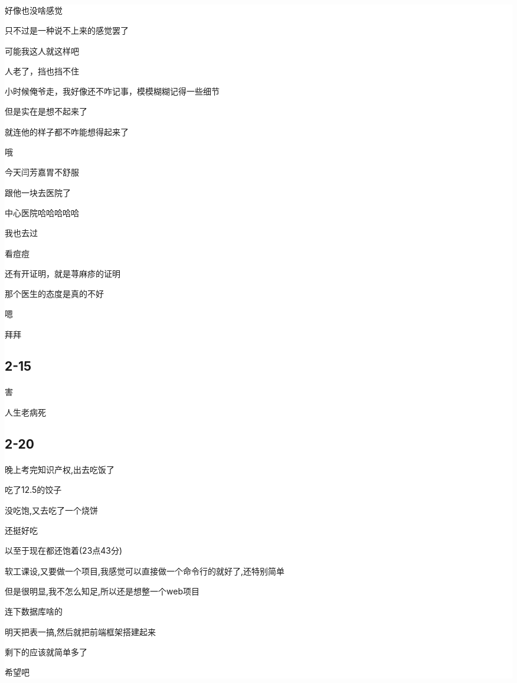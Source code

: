好像也没啥感觉

只不过是一种说不上来的感觉罢了

可能我这人就这样吧

人老了，挡也挡不住

小时候俺爷走，我好像还不咋记事，模模糊糊记得一些细节

但是实在是想不起来了

就连他的样子都不咋能想得起来了

哦

今天闫芳嘉胃不舒服

跟他一块去医院了

中心医院哈哈哈哈哈

我也去过

看痘痘

还有开证明，就是荨麻疹的证明

那个医生的态度是真的不好

嗯

拜拜

## 2-15

害

人生老病死

## 2-20

晚上考完知识产权,出去吃饭了

吃了12.5的饺子

没吃饱,又去吃了一个烧饼

还挺好吃

以至于现在都还饱着(23点43分)

软工课设,又要做一个项目,我感觉可以直接做一个命令行的就好了,还特别简单

但是很明显,我不怎么知足,所以还是想整一个web项目

连下数据库啥的

明天把表一搞,然后就把前端框架搭建起来

剩下的应该就简单多了

希望吧
